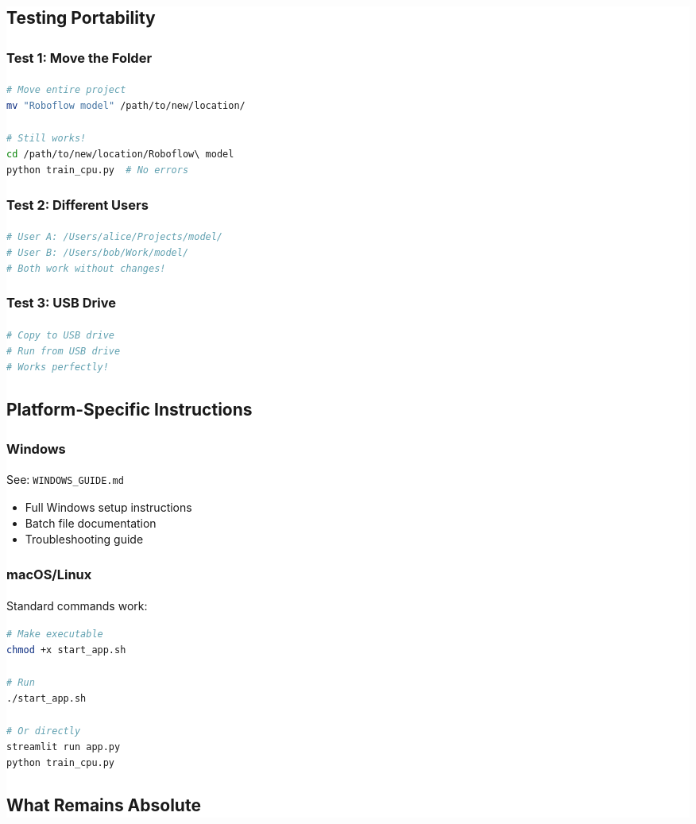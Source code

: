 ## Testing Portability

### Test 1: Move the Folder
```bash
# Move entire project
mv "Roboflow model" /path/to/new/location/

# Still works!
cd /path/to/new/location/Roboflow\ model
python train_cpu.py  # No errors
```

### Test 2: Different Users
```bash
# User A: /Users/alice/Projects/model/
# User B: /Users/bob/Work/model/
# Both work without changes!
```

### Test 3: USB Drive
```bash
# Copy to USB drive
# Run from USB drive
# Works perfectly!
```

## Platform-Specific Instructions

### Windows
See: `WINDOWS_GUIDE.md`
- Full Windows setup instructions
- Batch file documentation
- Troubleshooting guide

### macOS/Linux
Standard commands work:
```bash
# Make executable
chmod +x start_app.sh

# Run
./start_app.sh

# Or directly
streamlit run app.py
python train_cpu.py
```

## What Remains Absolute
